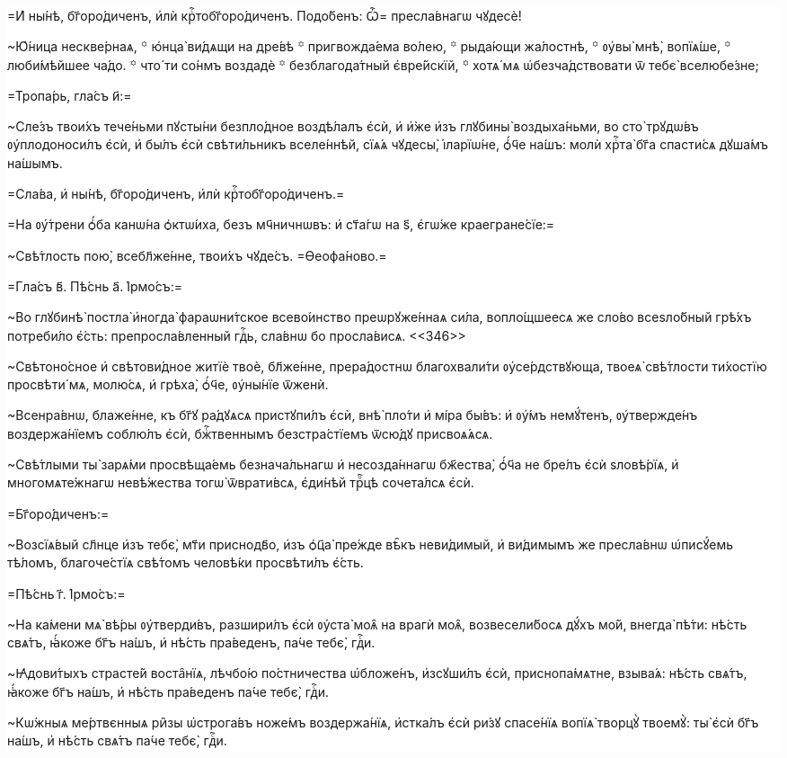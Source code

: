 =И҆ ны́нѣ, бг҃оро́диченъ, и҆лѝ крⷭ҇тобг҃оро́диченъ. Подо́бенъ: Ѽ= пресла́внагѡ
чꙋдесѐ!

~Ю҆́ница нескве́рнаѧ, ꙳ ю҆нца̀ ви́дѧщи на дре́вѣ ꙳ пригвожда́ема во́лею, ꙳
рыда́ющи жа́лостнѣ, ꙳ ᲂу҆вы̀ мнѣ̀, вопїѧ́ше, ꙳ люби́мѣйшее ча́до. ꙳ что́ ти
со́нмъ воздадѐ ꙳ безблагода́тный є҆вре́йскїй, ꙳ хотѧ́ мѧ ѡ҆безча́дствовати ѿ
тебє̀ вселюбе́зне;

=Тропа́рь, гла́съ и҃:=

~Сле́зъ твои́хъ тече́ньми пꙋсты́ни безпло́дное воздѣ́лалъ є҆сѝ, и҆ и҆̀же и҆зъ
глꙋбины̀ воздыха́ньми, во сто̀ трꙋдѡ́въ ᲂу҆плодоноси́лъ є҆сѝ, и҆ бы́лъ є҆сѝ
свѣти́льникъ вселе́ннѣй, сїѧ́ѧ чꙋдесы̀, і҆ларїѡ́не, ѻ҆́ч҃е на́шъ: молѝ хрⷭ҇та̀
бг҃а спасти́сѧ дꙋша́мъ на́шымъ.

=Сла́ва, и҆ ны́нѣ, бг҃оро́диченъ, и҆лѝ крⷭ҇тобг҃оро́диченъ.=

=На ᲂу҆́трени ѻ҆́ба канѡ́на ѻ҆ктѡ́иха, безъ мч҃ничнѡвъ: и҆ ст҃а́гѡ на ѕ҃,
є҆гѡ́же краегране́сїе:=

~Свѣ́тлость пою̀, всебл҃же́нне, твои́хъ чꙋде́съ. =Ѳеофа́ново.=

=Гла́съ в҃. Пѣ́снь а҃. І҆рмо́съ:=

~Во глꙋбинѣ̀ постла̀ и҆ногда̀ фараѡни́тское всево́инство преѡрꙋже́ннаѧ си́ла,
вопло́щшеесѧ же сло́во всеѕло́бный грѣ́хъ потреби́ло є҆́сть: препросла́вленный
гдⷭ҇ь, сла́внѡ бо просла́висѧ. <<346>>

~Свѣтоно́сное и҆ свѣтови́дное житїѐ твоѐ, бл҃же́нне, прера́достнѡ благохвали́ти
ᲂу҆се́рдствꙋюща, твоеѧ̀ свѣ́тлости ти́хостїю просвѣти́ мѧ, молю́сѧ, и҆ грѣха̀,
ѻ҆́ч҃е, ᲂу҆ны́нїе ѿженѝ.

~Всенра́внѡ, блаже́нне, къ бг҃ꙋ ра́дꙋѧсѧ пристꙋпи́лъ є҆сѝ, внѣ̀ пло́ти и҆ мі́ра
бы́въ: и҆ ᲂу҆́мъ немꙋ́тенъ, ᲂу҆твержде́нъ воздержа́нїемъ соблю́лъ є҆сѝ,
бжⷭ҇твеннымъ безстра́стїемъ ѿсю́дꙋ присвоѧ́ѧсѧ.

~Свѣ́тлыми ты̀ зарѧ́ми просвѣща́емь безнача́льнагѡ и҆ несозда́ннагѡ бж҃ества̀,
ѻ҆́ч҃а не бре́лъ є҆сѝ ѕловѣ́рїѧ, и҆ многомѧте́жнагѡ невѣ́жества тогѡ̀
ѿврати́всѧ, є҆ди́нѣй трⷪ҇цѣ сочета́лсѧ є҆сѝ.

=Бг҃оро́диченъ:=

~Возсїѧ́вый сл҃нце и҆зъ тебє̀, мт҃и приснодв҃о, и҆зъ ѻ҆ц҃а̀ пре́жде вѣ̑къ
неви́димый, и҆ ви́димымъ же пресла́внѡ ѡ҆писꙋ́емь тѣ́ломъ, благоче́стїѧ свѣ́томъ
человѣ́ки просвѣти́лъ є҆́сть.

=Пѣ́снь г҃. І҆рмо́съ:=

~На ка́мени мѧ̀ вѣ́ры ᲂу҆тверди́въ, разшири́лъ є҆сѝ ᲂу҆ста̀ моѧ̑ на врагѝ моѧ̑,
возвесели́босѧ дꙋ́хъ мо́й, внегда̀ пѣ́ти: нѣ́сть свѧ́тъ, ꙗ҆́коже бг҃ъ на́шъ, и҆
нѣ́сть пра́веденъ, па́че тебє̀, гдⷭ҇и.

~Ꙗ҆дови́тыхъ страсте́й воста̑нїѧ, лѣчбо́ю по́стничества ѡ҆бложе́нъ, и҆зсꙋши́лъ
є҆сѝ, приснопа́мѧтне, взыва́ѧ: нѣ́сть свѧ́тъ, ꙗ҆́коже бг҃ъ на́шъ, и҆ нѣ́сть
пра́веденъ па́че тебє̀, гдⷭ҇и.

~Кѡ́жныѧ ме́ртвєнныѧ ри̑зы ѡ҆строга́въ ноже́мъ воздержа́нїѧ, и҆стка́лъ є҆сѝ
ри́зꙋ спасе́нїѧ вопїѧ̀ творцꙋ̀ твоемꙋ̀: ты̀ є҆сѝ бг҃ъ на́шъ, и҆ нѣ́сть свѧ́тъ
па́че тебє̀, гдⷭ҇и.
